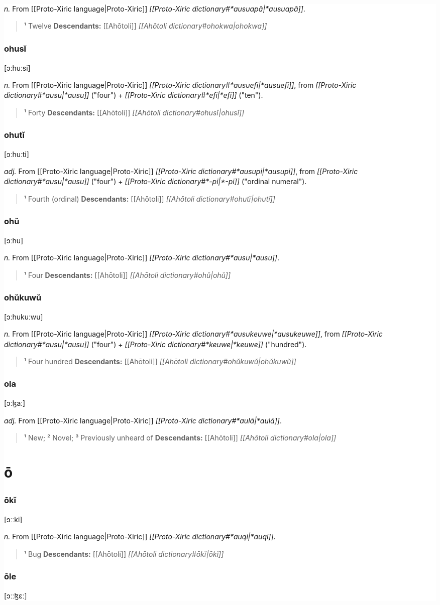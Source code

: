 *n.* From [[Proto-Xiric language|Proto-Xiric]] _[[Proto-Xiric dictionary#\*ausuapā|*ausuapā]]_.
> ¹ Twelve
> **Descendants:** [[Ahōtoli]] _[[Ahōtoli dictionary#ohokwa|ohokwa]]_
### ohusĭ
[ɔːhuːsi]

*n.* From [[Proto-Xiric language|Proto-Xiric]] _[[Proto-Xiric dictionary#\*ausuefi|*ausuefi]]_, from _[[Proto-Xiric dictionary#\*ausu|*ausu]]_ ("four") + _[[Proto-Xiric dictionary#\*efi|*efi]]_ ("ten").
> ¹ Forty
> **Descendants:** [[Ahōtoli]] _[[Ahōtoli dictionary#ohusĭ|ohusĭ]]_
### ohutĭ
[ɔːhuːti]

*adj.* From [[Proto-Xiric language|Proto-Xiric]] _[[Proto-Xiric dictionary#\*ausupi|*ausupi]]_, from _[[Proto-Xiric dictionary#\*ausu|*ausu]]_ ("four") + _[[Proto-Xiric dictionary#\*-pi|*-pi]]_ ("ordinal numeral").
> ¹ Fourth (ordinal)
> **Descendants:** [[Ahōtoli]] _[[Ahōtoli dictionary#ohutĭ|ohutĭ]]_
### ohŭ
[ɔːhu]

*n.* From [[Proto-Xiric language|Proto-Xiric]] _[[Proto-Xiric dictionary#\*ausu|*ausu]]_.
> ¹ Four
> **Descendants:** [[Ahōtoli]] _[[Ahōtoli dictionary#ohŭ|ohŭ]]_
### ohŭkuwŭ
[ɔːhukuːwu]

*n.* From [[Proto-Xiric language|Proto-Xiric]] _[[Proto-Xiric dictionary#\*ausukeuwe|*ausukeuwe]]_, from _[[Proto-Xiric dictionary#\*ausu|*ausu]]_ ("four") + _[[Proto-Xiric dictionary#\*keuwe|*keuwe]]_ ("hundred").
> ¹ Four hundred
> **Descendants:** [[Ahōtoli]] _[[Ahōtoli dictionary#ohŭkuwŭ|ohŭkuwŭ]]_
### ola
[ɔːɮaː]

*adj.* From [[Proto-Xiric language|Proto-Xiric]] _[[Proto-Xiric dictionary#\*aulā|*aulā]]_.
> ¹ New; ² Novel; ³ Previously unheard of
> **Descendants:** [[Ahōtoli]] _[[Ahōtoli dictionary#ola|ola]]_
# ō
### ōkĭ
[ɔːːki]

*n.* From [[Proto-Xiric language|Proto-Xiric]] _[[Proto-Xiric dictionary#\*āuqi|*āuqi]]_.
> ¹ Bug
> **Descendants:** [[Ahōtoli]] _[[Ahōtoli dictionary#ōkĭ|ōkĭ]]_
### ōle
[ɔːːɮɛː]
